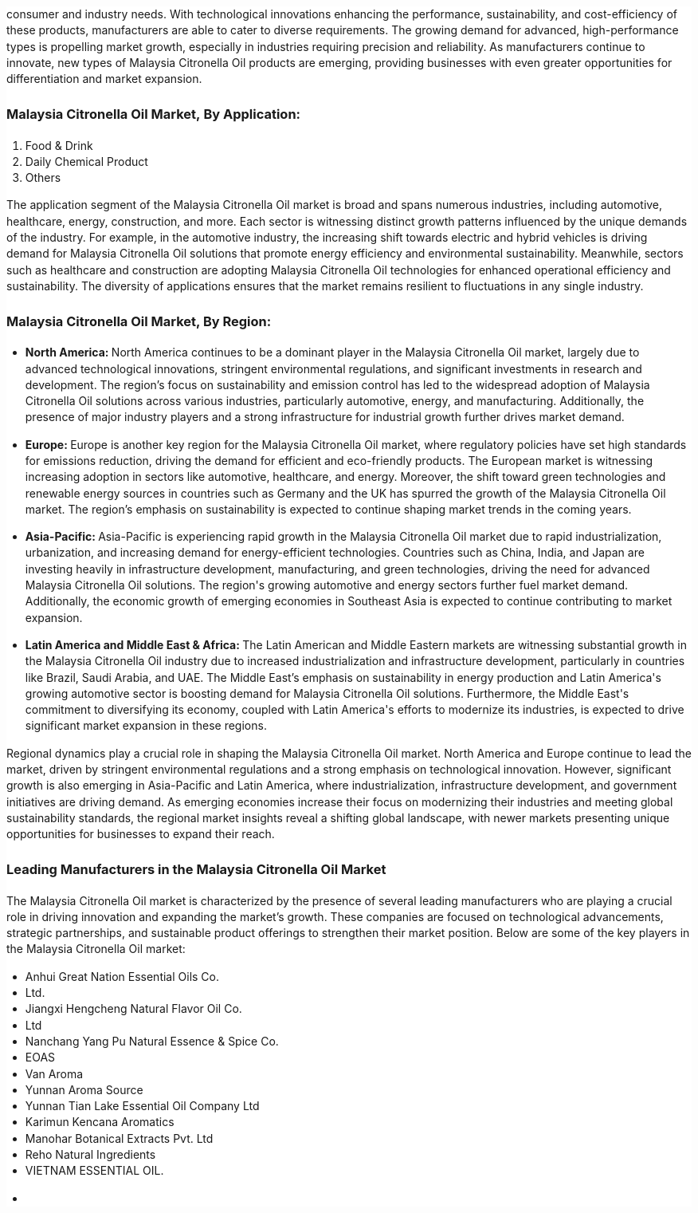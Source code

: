 consumer and industry needs. With technological innovations enhancing the performance, sustainability, and cost-efficiency of these products, manufacturers are able to cater to diverse requirements. The growing demand for advanced, high-performance types is propelling market growth, especially in industries requiring precision and reliability. As manufacturers continue to innovate, new types of Malaysia Citronella Oil products are emerging, providing businesses with even greater opportunities for differentiation and market expansion.</p><h3>Malaysia Citronella Oil Market,&nbsp;By Application:</h3><ol><li>Food & Drink<li> Daily Chemical Product<li> Others</li></ol><p>The application segment of the Malaysia Citronella Oil market is broad and spans numerous industries, including automotive, healthcare, energy, construction, and more. Each sector is witnessing distinct growth patterns influenced by the unique demands of the industry. For example, in the automotive industry, the increasing shift towards electric and hybrid vehicles is driving demand for Malaysia Citronella Oil solutions that promote energy efficiency and environmental sustainability. Meanwhile, sectors such as healthcare and construction are adopting Malaysia Citronella Oil technologies for enhanced operational efficiency and sustainability. The diversity of applications ensures that the market remains resilient to fluctuations in any single industry.</p><h3>Malaysia Citronella Oil Market, By Region:</h3><ul><li><p><strong>North America:&nbsp;</strong>North America continues to be a dominant player in the Malaysia Citronella Oil market, largely due to advanced technological innovations, stringent environmental regulations, and significant investments in research and development. The region&rsquo;s focus on sustainability and emission control has led to the widespread adoption of Malaysia Citronella Oil solutions across various industries, particularly automotive, energy, and manufacturing. Additionally, the presence of major industry players and a strong infrastructure for industrial growth further drives market demand.</p></li><li><p><strong><strong>Europe:&nbsp;</strong></strong>Europe is another key region for the Malaysia Citronella Oil market, where regulatory policies have set high standards for emissions reduction, driving the demand for efficient and eco-friendly products. The European market is witnessing increasing adoption in sectors like automotive, healthcare, and energy. Moreover, the shift toward green technologies and renewable energy sources in countries such as Germany and the UK has spurred the growth of the Malaysia Citronella Oil market. The region&rsquo;s emphasis on sustainability is expected to continue shaping market trends in the coming years.</p></li><li><p><strong><strong>Asia-Pacific:&nbsp;</strong></strong>Asia-Pacific is experiencing rapid growth in the Malaysia Citronella Oil market due to rapid industrialization, urbanization, and increasing demand for energy-efficient technologies. Countries such as China, India, and Japan are investing heavily in infrastructure development, manufacturing, and green technologies, driving the need for advanced Malaysia Citronella Oil solutions. The region's growing automotive and energy sectors further fuel market demand. Additionally, the economic growth of emerging economies in Southeast Asia is expected to continue contributing to market expansion.</p></li><li><p><strong><strong>Latin America and Middle East &amp; Africa:&nbsp;</strong></strong>The Latin American and Middle Eastern markets are witnessing substantial growth in the Malaysia Citronella Oil industry due to increased industrialization and infrastructure development, particularly in countries like Brazil, Saudi Arabia, and UAE. The Middle East&rsquo;s emphasis on sustainability in energy production and Latin America's growing automotive sector is boosting demand for Malaysia Citronella Oil solutions. Furthermore, the Middle East's commitment to diversifying its economy, coupled with Latin America's efforts to modernize its industries, is expected to drive significant market expansion in these regions.</p></li></ul><p>Regional dynamics play a crucial role in shaping the Malaysia Citronella Oil market. North America and Europe continue to lead the market, driven by stringent environmental regulations and a strong emphasis on technological innovation. However, significant growth is also emerging in Asia-Pacific and Latin America, where industrialization, infrastructure development, and government initiatives are driving demand. As emerging economies increase their focus on modernizing their industries and meeting global sustainability standards, the regional market insights reveal a shifting global landscape, with newer markets presenting unique opportunities for businesses to expand their reach.</p><h3><strong>Leading Manufacturers in the Malaysia Citronella Oil Market</strong></h3><p>The Malaysia Citronella Oil market is characterized by the presence of several leading manufacturers who are playing a crucial role in driving innovation and expanding the market&rsquo;s growth. These companies are focused on technological advancements, strategic partnerships, and sustainable product offerings to strengthen their market position. Below are some of the key players in the Malaysia Citronella Oil market:</p></div><div class="article-main__content" data-test-id="publishing-text-block"><ul><li><span class="">Anhui Great Nation Essential Oils Co.<li> Ltd.<li> Jiangxi Hengcheng Natural Flavor Oil Co.<li> Ltd<li> Nanchang Yang Pu Natural Essence & Spice Co.<li> EOAS<li> Van Aroma<li> Yunnan Aroma Source<li> Yunnan Tian Lake Essential Oil Company Ltd<li> Karimun Kencana Aromatics<li> Manohar Botanical Extracts Pvt. Ltd<li> Reho Natural Ingredients<li> VIETNAM ESSENTIAL OIL.<li>